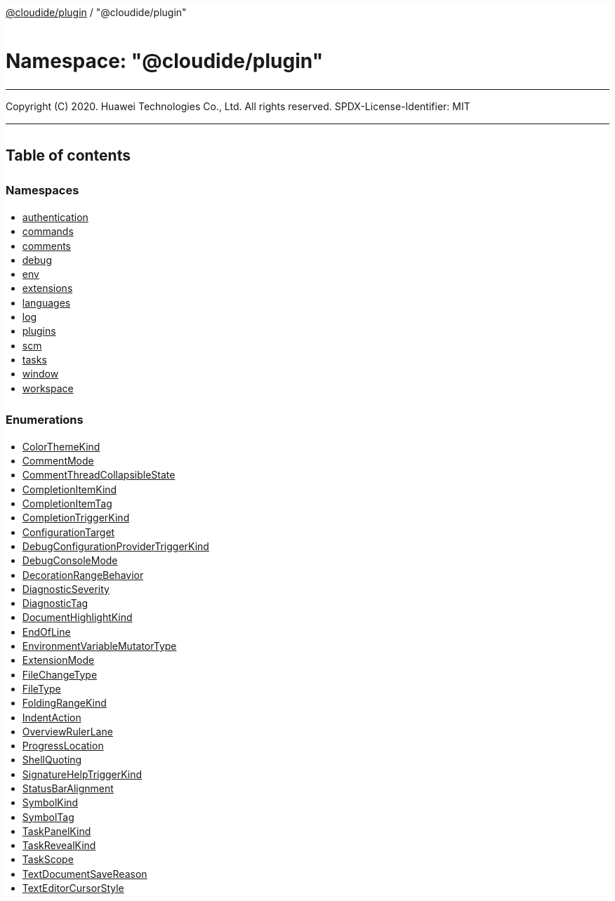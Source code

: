 [@cloudide/plugin](../README.md) / "@cloudide/plugin"

# Namespace: "@cloudide/plugin"

*****************************************************************************
Copyright (C) 2020. Huawei Technologies Co., Ltd. All rights reserved.
SPDX-License-Identifier: MIT
******************************************************************************

## Table of contents

### Namespaces

- [authentication](cloudide_plugin_.authentication.md)
- [commands](cloudide_plugin_.commands.md)
- [comments](cloudide_plugin_.comments.md)
- [debug](cloudide_plugin_.debug.md)
- [env](cloudide_plugin_.env.md)
- [extensions](cloudide_plugin_.extensions.md)
- [languages](cloudide_plugin_.languages.md)
- [log](cloudide_plugin_.log.md)
- [plugins](cloudide_plugin_.plugins.md)
- [scm](cloudide_plugin_.scm.md)
- [tasks](cloudide_plugin_.tasks.md)
- [window](cloudide_plugin_.window.md)
- [workspace](cloudide_plugin_.workspace.md)

### Enumerations

- [ColorThemeKind](../enums/cloudide_plugin_.ColorThemeKind.md)
- [CommentMode](../enums/cloudide_plugin_.CommentMode.md)
- [CommentThreadCollapsibleState](../enums/cloudide_plugin_.CommentThreadCollapsibleState.md)
- [CompletionItemKind](../enums/cloudide_plugin_.CompletionItemKind.md)
- [CompletionItemTag](../enums/cloudide_plugin_.CompletionItemTag.md)
- [CompletionTriggerKind](../enums/cloudide_plugin_.CompletionTriggerKind.md)
- [ConfigurationTarget](../enums/cloudide_plugin_.ConfigurationTarget.md)
- [DebugConfigurationProviderTriggerKind](../enums/cloudide_plugin_.DebugConfigurationProviderTriggerKind.md)
- [DebugConsoleMode](../enums/cloudide_plugin_.DebugConsoleMode.md)
- [DecorationRangeBehavior](../enums/cloudide_plugin_.DecorationRangeBehavior.md)
- [DiagnosticSeverity](../enums/cloudide_plugin_.DiagnosticSeverity.md)
- [DiagnosticTag](../enums/cloudide_plugin_.DiagnosticTag.md)
- [DocumentHighlightKind](../enums/cloudide_plugin_.DocumentHighlightKind.md)
- [EndOfLine](../enums/cloudide_plugin_.EndOfLine.md)
- [EnvironmentVariableMutatorType](../enums/cloudide_plugin_.EnvironmentVariableMutatorType.md)
- [ExtensionMode](../enums/cloudide_plugin_.ExtensionMode.md)
- [FileChangeType](../enums/cloudide_plugin_.FileChangeType.md)
- [FileType](../enums/cloudide_plugin_.FileType.md)
- [FoldingRangeKind](../enums/cloudide_plugin_.FoldingRangeKind.md)
- [IndentAction](../enums/cloudide_plugin_.IndentAction.md)
- [OverviewRulerLane](../enums/cloudide_plugin_.OverviewRulerLane.md)
- [ProgressLocation](../enums/cloudide_plugin_.ProgressLocation.md)
- [ShellQuoting](../enums/cloudide_plugin_.ShellQuoting.md)
- [SignatureHelpTriggerKind](../enums/cloudide_plugin_.SignatureHelpTriggerKind.md)
- [StatusBarAlignment](../enums/cloudide_plugin_.StatusBarAlignment.md)
- [SymbolKind](../enums/cloudide_plugin_.SymbolKind.md)
- [SymbolTag](../enums/cloudide_plugin_.SymbolTag.md)
- [TaskPanelKind](../enums/cloudide_plugin_.TaskPanelKind.md)
- [TaskRevealKind](../enums/cloudide_plugin_.TaskRevealKind.md)
- [TaskScope](../enums/cloudide_plugin_.TaskScope.md)
- [TextDocumentSaveReason](../enums/cloudide_plugin_.TextDocumentSaveReason.md)
- [TextEditorCursorStyle](../enums/cloudide_plugin_.TextEditorCursorStyle.md)